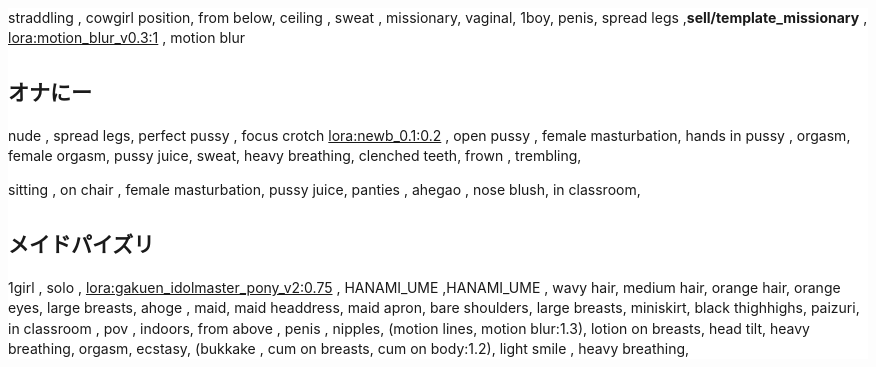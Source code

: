 straddling , cowgirl position, from below,  ceiling  , sweat ,  missionary, vaginal, 1boy, penis, spread legs ,__sell/template_missionary__ , <lora:motion_blur_v0.3:1> , motion blur

## オナにー

 nude , spread legs,  perfect pussy , focus crotch  <lora:newb_0.1:0.2> , open pussy , female masturbation,  hands in pussy ,  orgasm,  female orgasm,  pussy juice,  sweat,  heavy breathing,   clenched teeth,  frown , trembling,   

sitting , on chair , female masturbation,  pussy juice,  panties , ahegao , nose blush,  in classroom, 

## メイドパイズリ

1girl , solo , <lora:gakuen_idolmaster_pony_v2:0.75>  , HANAMI_UME ,HANAMI_UME , wavy hair,  medium hair,  orange hair,  orange eyes,  large breasts,   ahoge  , maid,  maid headdress,  maid apron,  bare shoulders,  large breasts,  miniskirt,  black thighhighs,  paizuri, in classroom , pov , indoors,  from above , penis , nipples,  (motion lines,  motion blur:1.3),  lotion on breasts,  head tilt,  heavy breathing,  orgasm, ecstasy, (bukkake , cum on breasts,  cum on body:1.2),   light smile ,  heavy breathing, 

